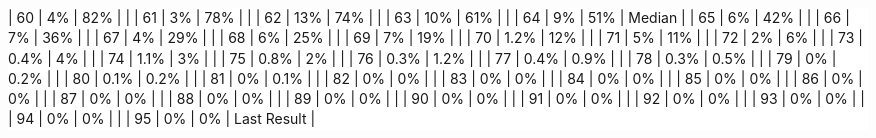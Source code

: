 | 60 | 4% | 82% |  |
| 61 | 3% | 78% |  |
| 62 | 13% | 74% |  |
| 63 | 10% | 61% |  |
| 64 | 9% | 51% | Median |
| 65 | 6% | 42% |  |
| 66 | 7% | 36% |  |
| 67 | 4% | 29% |  |
| 68 | 6% | 25% |  |
| 69 | 7% | 19% |  |
| 70 | 1.2% | 12% |  |
| 71 | 5% | 11% |  |
| 72 | 2% | 6% |  |
| 73 | 0.4% | 4% |  |
| 74 | 1.1% | 3% |  |
| 75 | 0.8% | 2% |  |
| 76 | 0.3% | 1.2% |  |
| 77 | 0.4% | 0.9% |  |
| 78 | 0.3% | 0.5% |  |
| 79 | 0% | 0.2% |  |
| 80 | 0.1% | 0.2% |  |
| 81 | 0% | 0.1% |  |
| 82 | 0% | 0% |  |
| 83 | 0% | 0% |  |
| 84 | 0% | 0% |  |
| 85 | 0% | 0% |  |
| 86 | 0% | 0% |  |
| 87 | 0% | 0% |  |
| 88 | 0% | 0% |  |
| 89 | 0% | 0% |  |
| 90 | 0% | 0% |  |
| 91 | 0% | 0% |  |
| 92 | 0% | 0% |  |
| 93 | 0% | 0% |  |
| 94 | 0% | 0% |  |
| 95 | 0% | 0% | Last Result |
